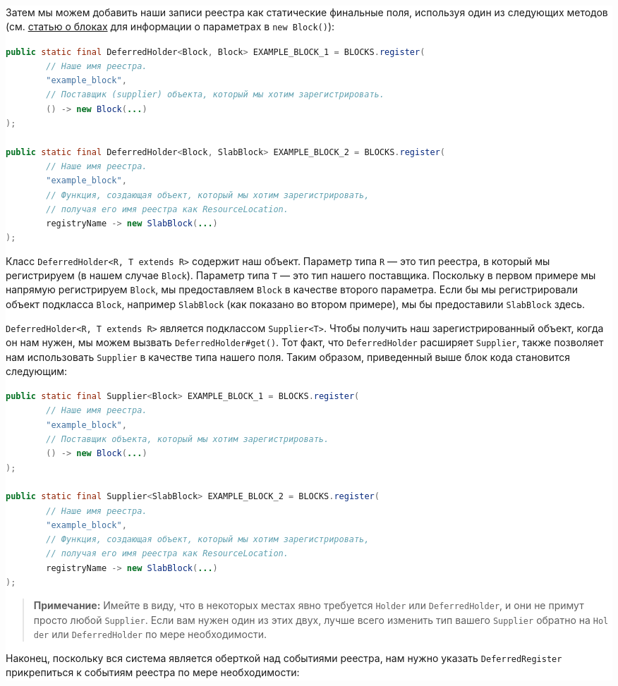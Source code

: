 Затем мы можем добавить наши записи реестра как статические финальные поля, используя один из следующих методов (см. [статью о блоках](../Blocks.md) для информации о параметрах в `new Block()`):

```java
public static final DeferredHolder<Block, Block> EXAMPLE_BLOCK_1 = BLOCKS.register(
        // Наше имя реестра.
        "example_block",
        // Поставщик (supplier) объекта, который мы хотим зарегистрировать.
        () -> new Block(...)
);

public static final DeferredHolder<Block, SlabBlock> EXAMPLE_BLOCK_2 = BLOCKS.register(
        // Наше имя реестра.
        "example_block",
        // Функция, создающая объект, который мы хотим зарегистрировать,
        // получая его имя реестра как ResourceLocation.
        registryName -> new SlabBlock(...)
);
```

Класс `DeferredHolder<R, T extends R>` содержит наш объект. Параметр типа `R` — это тип реестра, в который мы регистрируем (в нашем случае `Block`). Параметр типа `T` — это тип нашего поставщика. Поскольку в первом примере мы напрямую регистрируем `Block`, мы предоставляем `Block` в качестве второго параметра. Если бы мы регистрировали объект подкласса `Block`, например `SlabBlock` (как показано во втором примере), мы бы предоставили `SlabBlock` здесь.

`DeferredHolder<R, T extends R>` является подклассом `Supplier<T>`. Чтобы получить наш зарегистрированный объект, когда он нам нужен, мы можем вызвать `DeferredHolder#get()`. Тот факт, что `DeferredHolder` расширяет `Supplier`, также позволяет нам использовать `Supplier` в качестве типа нашего поля. Таким образом, приведенный выше блок кода становится следующим:

```java
public static final Supplier<Block> EXAMPLE_BLOCK_1 = BLOCKS.register(
        // Наше имя реестра.
        "example_block",
        // Поставщик объекта, который мы хотим зарегистрировать.
        () -> new Block(...)
);

public static final Supplier<SlabBlock> EXAMPLE_BLOCK_2 = BLOCKS.register(
        // Наше имя реестра.
        "example_block",
        // Функция, создающая объект, который мы хотим зарегистрировать,
        // получая его имя реестра как ResourceLocation.
        registryName -> new SlabBlock(...)
);
```

> **Примечание:**
> Имейте в виду, что в некоторых местах явно требуется `Holder` или `DeferredHolder`, и они не примут просто любой `Supplier`. Если вам нужен один из этих двух, лучше всего изменить тип вашего `Supplier` обратно на `Holder` или `DeferredHolder` по мере необходимости.

Наконец, поскольку вся система является оберткой над событиями реестра, нам нужно указать `DeferredRegister` прикрепиться к событиям реестра по мере необходимости:
